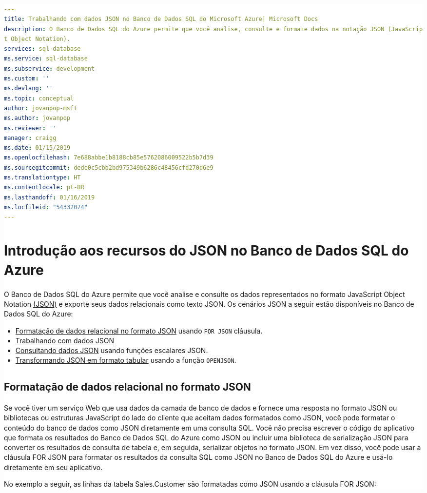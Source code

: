 ```yaml
---
title: Trabalhando com dados JSON no Banco de Dados SQL do Microsoft Azure| Microsoft Docs
description: O Banco de Dados SQL do Azure permite que você analise, consulte e formate dados na notação JSON (JavaScript Object Notation).
services: sql-database
ms.service: sql-database
ms.subservice: development
ms.custom: ''
ms.devlang: ''
ms.topic: conceptual
author: jovanpop-msft
ms.author: jovanpop
ms.reviewer: ''
manager: craigg
ms.date: 01/15/2019
ms.openlocfilehash: 7e688abbe1b8188cb85e5762086009522b5b7d39
ms.sourcegitcommit: dede0c5cbb2bd975349b6286c48456cfd270d6e9
ms.translationtype: HT
ms.contentlocale: pt-BR
ms.lasthandoff: 01/16/2019
ms.locfileid: "54332074"
---
```

# <a name="getting-started-with-json-features-in-azure-sql-database"></a>Introdução aos recursos do JSON no Banco de Dados SQL do Azure
O Banco de Dados SQL do Azure permite que você analise e consulte os dados representados no formato JavaScript Object Notation [(JSON)](http://www.json.org/) e exporte seus dados relacionais como texto JSON. Os cenários JSON a seguir estão disponíveis no Banco de Dados SQL do Azure:
- [Formatação de dados relacional no formato JSON](#formatting-relational-data-in-json-format) usando `FOR JSON` cláusula.
- [Trabalhando com dados JSON](#working-with-json-data)
- [Consultando dados JSON](#querying-json-data) usando funções escalares JSON.
- [Transformando JSON em formato tabular](#transforming-json-into-tabular-format) usando a função `OPENJSON`.

## <a name="formatting-relational-data-in-json-format"></a>Formatação de dados relacional no formato JSON
Se você tiver um serviço Web que usa dados da camada de banco de dados e fornece uma resposta no formato JSON ou bibliotecas ou estruturas JavaScript do lado do cliente que aceitam dados formatados como JSON, você pode formatar o conteúdo do banco de dados como JSON diretamente em uma consulta SQL. Você não precisa escrever o código do aplicativo que formata os resultados do Banco de Dados SQL do Azure como JSON ou incluir uma biblioteca de serialização JSON para converter os resultados de consulta de tabela e, em seguida, serializar objetos no formato JSON. Em vez disso, você pode usar a cláusula FOR JSON para formatar os resultados da consulta SQL como JSON no Banco de Dados SQL do Azure e usá-lo diretamente em seu aplicativo.

No exemplo a seguir, as linhas da tabela Sales.Customer são formatadas como JSON usando a cláusula FOR JSON:
